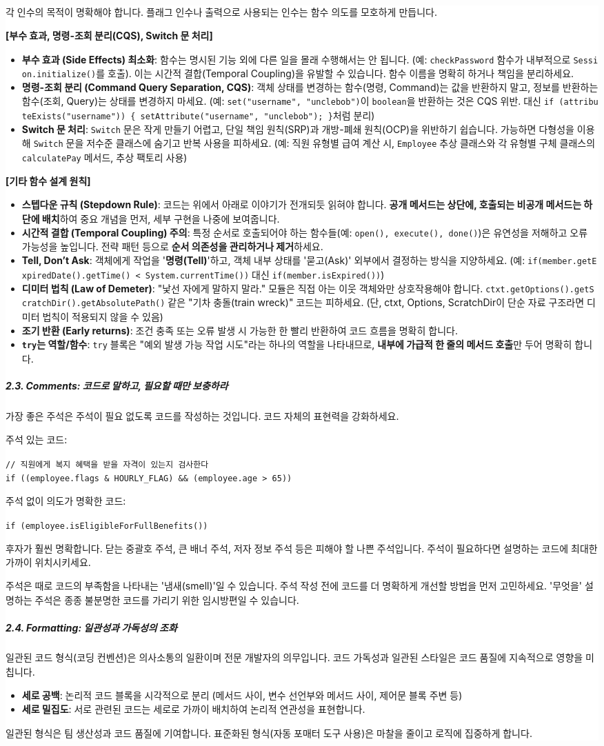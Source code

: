 각 인수의 목적이 명확해야 합니다. 플래그 인수나 출력으로 사용되는 인수는 함수 의도를 모호하게 만듭니다.

**[부수 효과, 명령-조회 분리(CQS), Switch 문 처리]**

- **부수 효과 (Side Effects) 최소화**: 함수는 명시된 기능 외에 다른 일을 몰래 수행해서는 안 됩니다. (예: `checkPassword` 함수가 내부적으로 `Session.initialize()`를 호출). 이는 시간적 결합(Temporal Coupling)을 유발할 수 있습니다. 함수 이름을 명확히 하거나 책임을 분리하세요.
- **명령-조회 분리 (Command Query Separation, CQS)**: 객체 상태를 변경하는 함수(명령, Command)는 값을 반환하지 말고, 정보를 반환하는 함수(조회, Query)는 상태를 변경하지 마세요. (예: `set("username", "unclebob")`이 `boolean`을 반환하는 것은 CQS 위반. 대신 `if (attributeExists("username")) { setAttribute("username", "unclebob"); }`처럼 분리)
- **Switch 문 처리**: `Switch` 문은 작게 만들기 어렵고, 단일 책임 원칙(SRP)과 개방-폐쇄 원칙(OCP)을 위반하기 쉽습니다. 가능하면 다형성을 이용해 `Switch` 문을 저수준 클래스에 숨기고 반복 사용을 피하세요. (예: 직원 유형별 급여 계산 시, `Employee` 추상 클래스와 각 유형별 구체 클래스의 `calculatePay` 메서드, 추상 팩토리 사용)

**[기타 함수 설계 원칙]**

- **스텝다운 규칙 (Stepdown Rule)**: 코드는 위에서 아래로 이야기가 전개되듯 읽혀야 합니다. **공개 메서드는 상단에, 호출되는 비공개 메서드는 하단에 배치**하여 중요 개념을 먼저, 세부 구현을 나중에 보여줍니다.
- **시간적 결합 (Temporal Coupling) 주의**: 특정 순서로 호출되어야 하는 함수들(예: `open(), execute(), done()`)은 유연성을 저해하고 오류 가능성을 높입니다. 전략 패턴 등으로 **순서 의존성을 관리하거나 제거**하세요.
- **Tell, Don’t Ask**: 객체에게 작업을 '**명령(Tell)**'하고, 객체 내부 상태를 '묻고(Ask)' 외부에서 결정하는 방식을 지양하세요. (예: `if(member.getExpiredDate().getTime() < System.currentTime())` 대신 `if(member.isExpired())`)
- **디미터 법칙 (Law of Demeter)**: "낯선 자에게 말하지 말라." 모듈은 직접 아는 이웃 객체와만 상호작용해야 합니다. `ctxt.getOptions().getScratchDir().getAbsolutePath()` 같은 "기차 충돌(train wreck)" 코드는 피하세요. (단, ctxt, Options, ScratchDir이 단순 자료 구조라면 디미터 법칙이 적용되지 않을 수 있음)
- **조기 반환 (Early returns)**: 조건 충족 또는 오류 발생 시 가능한 한 빨리 반환하여 코드 흐름을 명확히 합니다.
- **`try`는 역할/함수**: `try` 블록은 "예외 발생 가능 작업 시도"라는 하나의 역할을 나타내므로, **내부에 가급적 한 줄의 메서드 호출**만 두어 명확히 합니다.

##### 2.3. Comments: 코드로 말하고, 필요할 때만 보충하라

가장 좋은 주석은 주석이 필요 없도록 코드를 작성하는 것입니다. 코드 자체의 표현력을 강화하세요.

주석 있는 코드:

```
// 직원에게 복지 혜택을 받을 자격이 있는지 검사한다
if ((employee.flags & HOURLY_FLAG) && (employee.age > 65))
```

주석 없이 의도가 명확한 코드:

```
if (employee.isEligibleForFullBenefits())
```

후자가 훨씬 명확합니다. 닫는 중괄호 주석, 큰 배너 주석, 저자 정보 주석 등은 피해야 할 나쁜 주석입니다. 주석이 필요하다면 설명하는 코드에 최대한 가까이 위치시키세요.

주석은 때로 코드의 부족함을 나타내는 '냄새(smell)'일 수 있습니다. 주석 작성 전에 코드를 더 명확하게 개선할 방법을 먼저 고민하세요. '무엇을' 설명하는 주석은 종종 불분명한 코드를 가리기 위한 임시방편일 수 있습니다.

##### 2.4. Formatting: 일관성과 가독성의 조화

일관된 코드 형식(코딩 컨벤션)은 의사소통의 일환이며 전문 개발자의 의무입니다. 코드 가독성과 일관된 스타일은 코드 품질에 지속적으로 영향을 미칩니다.

- **세로 공백**: 논리적 코드 블록을 시각적으로 분리 (메서드 사이, 변수 선언부와 메서드 사이, 제어문 블록 주변 등)
- **세로 밀집도**: 서로 관련된 코드는 세로로 가까이 배치하여 논리적 연관성을 표현합니다.

일관된 형식은 팀 생산성과 코드 품질에 기여합니다. 표준화된 형식(자동 포매터 도구 사용)은 마찰을 줄이고 로직에 집중하게 합니다.
